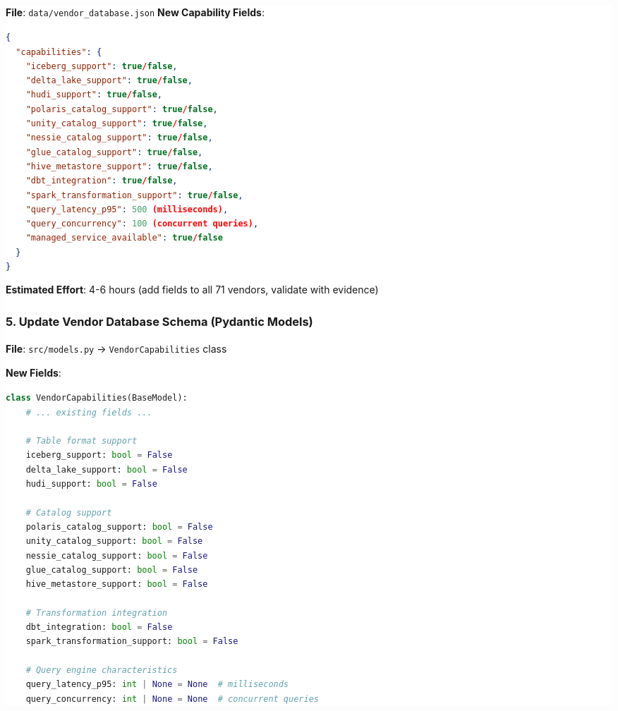 **File**: `data/vendor_database.json`
**New Capability Fields**:
```json
{
  "capabilities": {
    "iceberg_support": true/false,
    "delta_lake_support": true/false,
    "hudi_support": true/false,
    "polaris_catalog_support": true/false,
    "unity_catalog_support": true/false,
    "nessie_catalog_support": true/false,
    "glue_catalog_support": true/false,
    "hive_metastore_support": true/false,
    "dbt_integration": true/false,
    "spark_transformation_support": true/false,
    "query_latency_p95": 500 (milliseconds),
    "query_concurrency": 100 (concurrent queries),
    "managed_service_available": true/false
  }
}
```

**Estimated Effort**: 4-6 hours (add fields to all 71 vendors, validate with evidence)

### 5. Update Vendor Database Schema (Pydantic Models)

**File**: `src/models.py` → `VendorCapabilities` class

**New Fields**:
```python
class VendorCapabilities(BaseModel):
    # ... existing fields ...

    # Table format support
    iceberg_support: bool = False
    delta_lake_support: bool = False
    hudi_support: bool = False

    # Catalog support
    polaris_catalog_support: bool = False
    unity_catalog_support: bool = False
    nessie_catalog_support: bool = False
    glue_catalog_support: bool = False
    hive_metastore_support: bool = False

    # Transformation integration
    dbt_integration: bool = False
    spark_transformation_support: bool = False

    # Query engine characteristics
    query_latency_p95: int | None = None  # milliseconds
    query_concurrency: int | None = None  # concurrent queries
```

